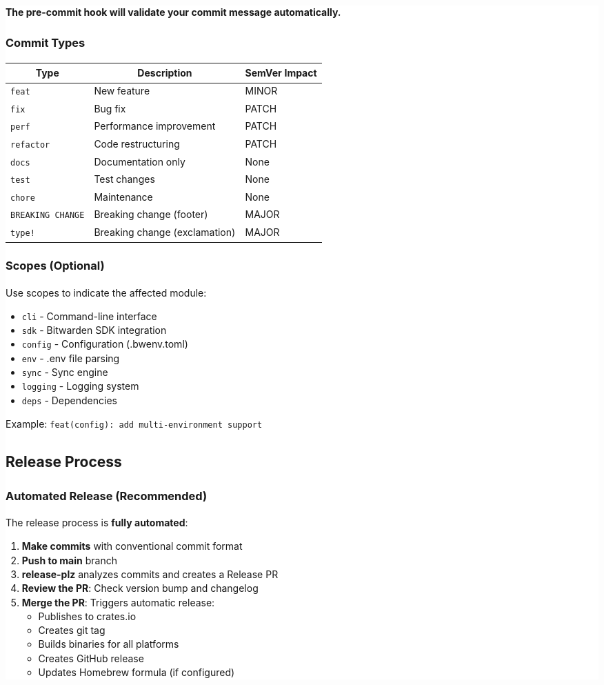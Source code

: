 **The pre-commit hook will validate your commit message automatically.**

### Commit Types

| Type | Description | SemVer Impact |
|------|-------------|---------------|
| `feat` | New feature | MINOR |
| `fix` | Bug fix | PATCH |
| `perf` | Performance improvement | PATCH |
| `refactor` | Code restructuring | PATCH |
| `docs` | Documentation only | None |
| `test` | Test changes | None |
| `chore` | Maintenance | None |
| `BREAKING CHANGE` | Breaking change (footer) | MAJOR |
| `type!` | Breaking change (exclamation) | MAJOR |

### Scopes (Optional)

Use scopes to indicate the affected module:

- `cli` - Command-line interface
- `sdk` - Bitwarden SDK integration
- `config` - Configuration (.bwenv.toml)
- `env` - .env file parsing
- `sync` - Sync engine
- `logging` - Logging system
- `deps` - Dependencies

Example: `feat(config): add multi-environment support`

## Release Process

### Automated Release (Recommended)

The release process is **fully automated**:

1. **Make commits** with conventional commit format
2. **Push to main** branch
3. **release-plz** analyzes commits and creates a Release PR
4. **Review the PR**: Check version bump and changelog
5. **Merge the PR**: Triggers automatic release:
   - Publishes to crates.io
   - Creates git tag
   - Builds binaries for all platforms
   - Creates GitHub release
   - Updates Homebrew formula (if configured)
